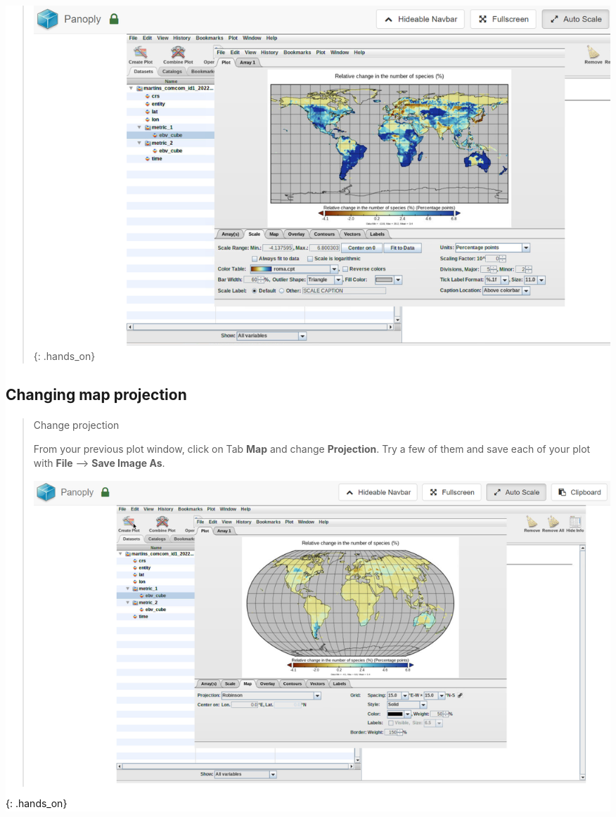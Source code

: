 >    ![Panoply colormap](../../images/map2.PNG "Plot colormap")
{: .hands_on}


## Changing map projection

> <hands-on-title>Change projection</hands-on-title>
>
> From your previous plot window, click on Tab **Map** and change **Projection**. Try a few of them and save each of your plot with **File** --> **Save Image As**.
>
>    ![Panoply change projection](../../images/map3.PNG "Change projection")
>
{: .hands_on}
